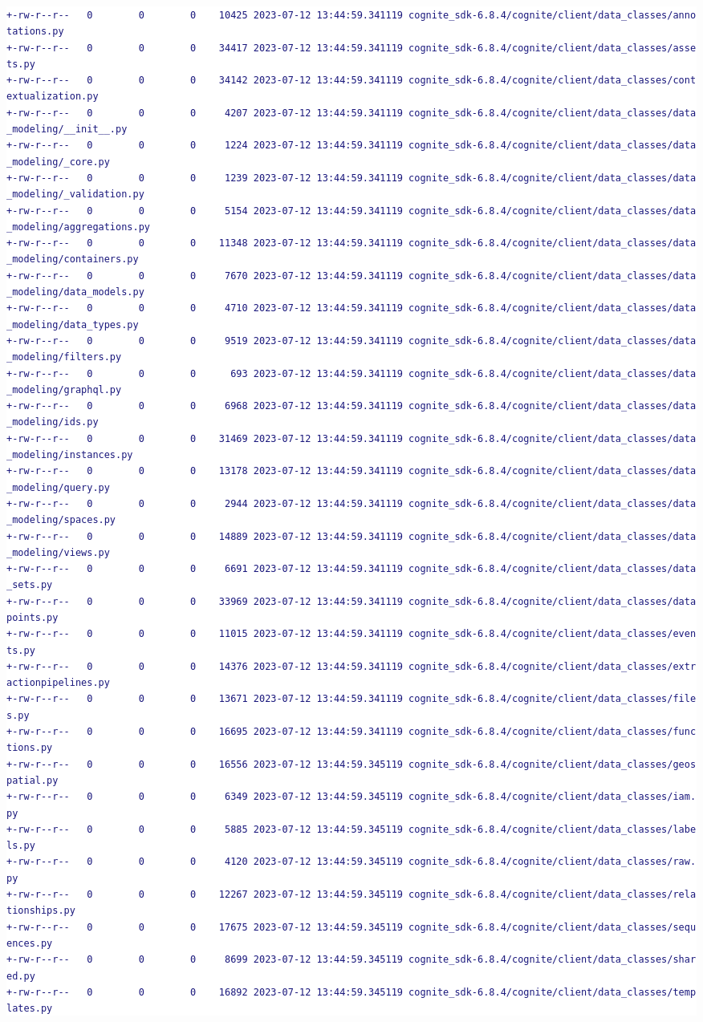 ```diff
+-rw-r--r--   0        0        0    10425 2023-07-12 13:44:59.341119 cognite_sdk-6.8.4/cognite/client/data_classes/annotations.py
+-rw-r--r--   0        0        0    34417 2023-07-12 13:44:59.341119 cognite_sdk-6.8.4/cognite/client/data_classes/assets.py
+-rw-r--r--   0        0        0    34142 2023-07-12 13:44:59.341119 cognite_sdk-6.8.4/cognite/client/data_classes/contextualization.py
+-rw-r--r--   0        0        0     4207 2023-07-12 13:44:59.341119 cognite_sdk-6.8.4/cognite/client/data_classes/data_modeling/__init__.py
+-rw-r--r--   0        0        0     1224 2023-07-12 13:44:59.341119 cognite_sdk-6.8.4/cognite/client/data_classes/data_modeling/_core.py
+-rw-r--r--   0        0        0     1239 2023-07-12 13:44:59.341119 cognite_sdk-6.8.4/cognite/client/data_classes/data_modeling/_validation.py
+-rw-r--r--   0        0        0     5154 2023-07-12 13:44:59.341119 cognite_sdk-6.8.4/cognite/client/data_classes/data_modeling/aggregations.py
+-rw-r--r--   0        0        0    11348 2023-07-12 13:44:59.341119 cognite_sdk-6.8.4/cognite/client/data_classes/data_modeling/containers.py
+-rw-r--r--   0        0        0     7670 2023-07-12 13:44:59.341119 cognite_sdk-6.8.4/cognite/client/data_classes/data_modeling/data_models.py
+-rw-r--r--   0        0        0     4710 2023-07-12 13:44:59.341119 cognite_sdk-6.8.4/cognite/client/data_classes/data_modeling/data_types.py
+-rw-r--r--   0        0        0     9519 2023-07-12 13:44:59.341119 cognite_sdk-6.8.4/cognite/client/data_classes/data_modeling/filters.py
+-rw-r--r--   0        0        0      693 2023-07-12 13:44:59.341119 cognite_sdk-6.8.4/cognite/client/data_classes/data_modeling/graphql.py
+-rw-r--r--   0        0        0     6968 2023-07-12 13:44:59.341119 cognite_sdk-6.8.4/cognite/client/data_classes/data_modeling/ids.py
+-rw-r--r--   0        0        0    31469 2023-07-12 13:44:59.341119 cognite_sdk-6.8.4/cognite/client/data_classes/data_modeling/instances.py
+-rw-r--r--   0        0        0    13178 2023-07-12 13:44:59.341119 cognite_sdk-6.8.4/cognite/client/data_classes/data_modeling/query.py
+-rw-r--r--   0        0        0     2944 2023-07-12 13:44:59.341119 cognite_sdk-6.8.4/cognite/client/data_classes/data_modeling/spaces.py
+-rw-r--r--   0        0        0    14889 2023-07-12 13:44:59.341119 cognite_sdk-6.8.4/cognite/client/data_classes/data_modeling/views.py
+-rw-r--r--   0        0        0     6691 2023-07-12 13:44:59.341119 cognite_sdk-6.8.4/cognite/client/data_classes/data_sets.py
+-rw-r--r--   0        0        0    33969 2023-07-12 13:44:59.341119 cognite_sdk-6.8.4/cognite/client/data_classes/datapoints.py
+-rw-r--r--   0        0        0    11015 2023-07-12 13:44:59.341119 cognite_sdk-6.8.4/cognite/client/data_classes/events.py
+-rw-r--r--   0        0        0    14376 2023-07-12 13:44:59.341119 cognite_sdk-6.8.4/cognite/client/data_classes/extractionpipelines.py
+-rw-r--r--   0        0        0    13671 2023-07-12 13:44:59.341119 cognite_sdk-6.8.4/cognite/client/data_classes/files.py
+-rw-r--r--   0        0        0    16695 2023-07-12 13:44:59.341119 cognite_sdk-6.8.4/cognite/client/data_classes/functions.py
+-rw-r--r--   0        0        0    16556 2023-07-12 13:44:59.345119 cognite_sdk-6.8.4/cognite/client/data_classes/geospatial.py
+-rw-r--r--   0        0        0     6349 2023-07-12 13:44:59.345119 cognite_sdk-6.8.4/cognite/client/data_classes/iam.py
+-rw-r--r--   0        0        0     5885 2023-07-12 13:44:59.345119 cognite_sdk-6.8.4/cognite/client/data_classes/labels.py
+-rw-r--r--   0        0        0     4120 2023-07-12 13:44:59.345119 cognite_sdk-6.8.4/cognite/client/data_classes/raw.py
+-rw-r--r--   0        0        0    12267 2023-07-12 13:44:59.345119 cognite_sdk-6.8.4/cognite/client/data_classes/relationships.py
+-rw-r--r--   0        0        0    17675 2023-07-12 13:44:59.345119 cognite_sdk-6.8.4/cognite/client/data_classes/sequences.py
+-rw-r--r--   0        0        0     8699 2023-07-12 13:44:59.345119 cognite_sdk-6.8.4/cognite/client/data_classes/shared.py
+-rw-r--r--   0        0        0    16892 2023-07-12 13:44:59.345119 cognite_sdk-6.8.4/cognite/client/data_classes/templates.py
```